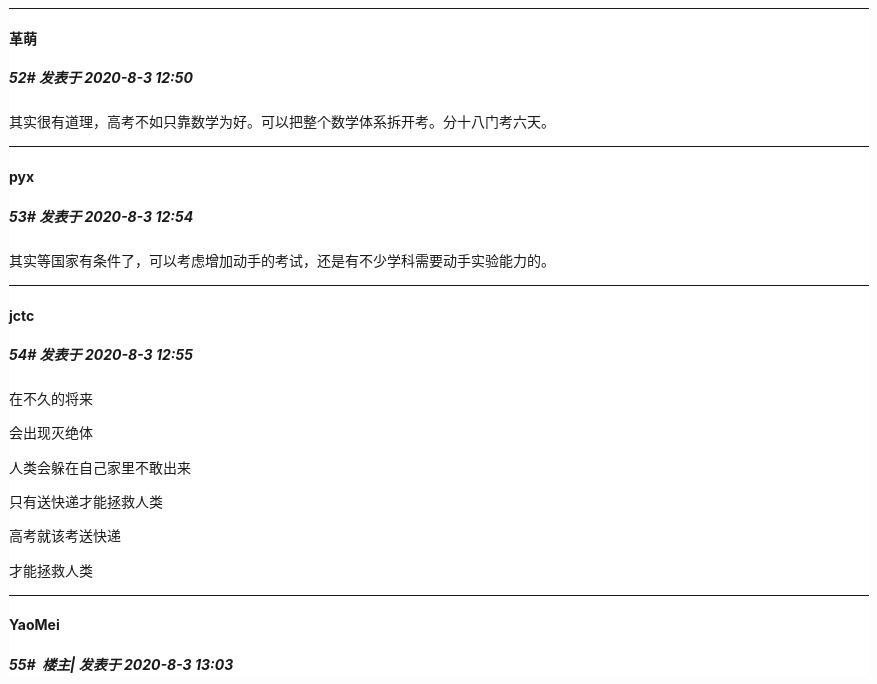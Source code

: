 





-----

####  革萌  
##### 52#       发表于 2020-8-3 12:50




其实很有道理，高考不如只靠数学为好。可以把整个数学体系拆开考。分十八门考六天。







-----

####  pyx  
##### 53#       发表于 2020-8-3 12:54




其实等国家有条件了，可以考虑增加动手的考试，还是有不少学科需要动手实验能力的。







-----

####  jctc  
##### 54#       发表于 2020-8-3 12:55




在不久的将来

会出现灭绝体

人类会躲在自己家里不敢出来

只有送快递才能拯救人类

高考就该考送快递

才能拯救人类







-----

####  YaoMei  
##### 55#         楼主| 发表于 2020-8-3 13:03

